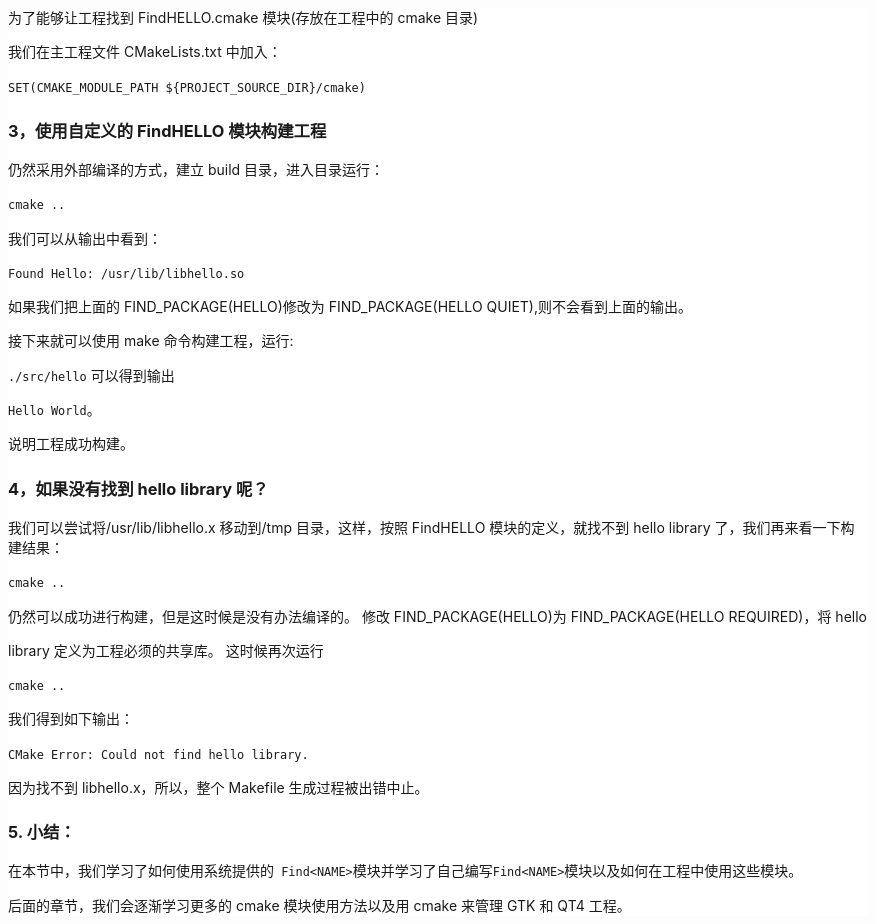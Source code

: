 为了能够让工程找到 FindHELLO.cmake 模块(存放在工程中的 cmake 目录) 

我们在主工程文件 CMakeLists.txt 中加入：

`SET(CMAKE_MODULE_PATH ${PROJECT_SOURCE_DIR}/cmake)`

### 3，使用自定义的 FindHELLO 模块构建工程 

仍然采用外部编译的方式，建立 build 目录，进入目录运行：

`cmake ..`

我们可以从输出中看到：

`Found Hello: /usr/lib/libhello.so`

如果我们把上面的 FIND_PACKAGE(HELLO)修改为 FIND_PACKAGE(HELLO QUIET),则不会看到上面的输出。 

接下来就可以使用 make 命令构建工程，运行:

`./src/hello` 可以得到输出

`Hello World`。 

说明工程成功构建。 

### 4，如果没有找到 hello library 呢？ 

我们可以尝试将/usr/lib/libhello.x 移动到/tmp 目录，这样，按照 FindHELLO 模块的定义，就找不到 hello library 了，我们再来看一下构建结果：

`cmake ..`

仍然可以成功进行构建，但是这时候是没有办法编译的。 修改 FIND_PACKAGE(HELLO)为 FIND_PACKAGE(HELLO REQUIRED)，将 hello

library 定义为工程必须的共享库。 这时候再次运行

 `cmake ..`

我们得到如下输出：

`CMake Error: Could not find hello library.`

因为找不到 libhello.x，所以，整个 Makefile 生成过程被出错中止。 

### 5. 小结： 

在本节中，我们学习了如何使用系统提供的` Find<NAME>`模块并学习了自己编写`Find<NAME>`模块以及如何在工程中使用这些模块。 

后面的章节，我们会逐渐学习更多的 cmake 模块使用方法以及用 cmake 来管理 GTK 和 QT4 工程。













